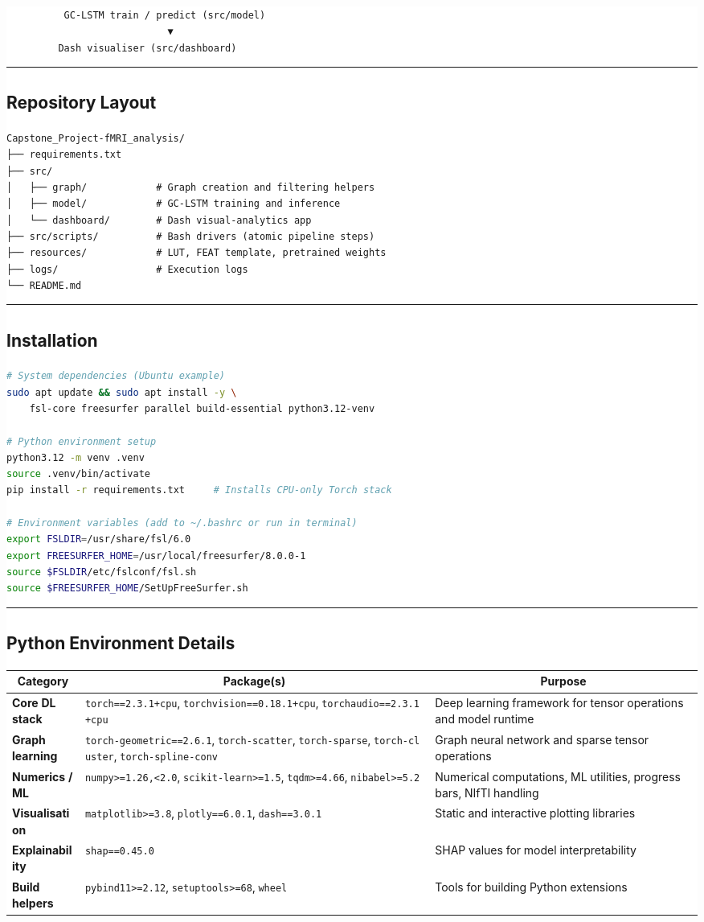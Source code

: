 ```
          GC-LSTM train / predict (src/model)
                            ▼
         Dash visualiser (src/dashboard)
```

---

## Repository Layout
```
Capstone_Project-fMRI_analysis/
├── requirements.txt
├── src/
│   ├── graph/            # Graph creation and filtering helpers
│   ├── model/            # GC-LSTM training and inference
│   └── dashboard/        # Dash visual-analytics app
├── src/scripts/          # Bash drivers (atomic pipeline steps)
├── resources/            # LUT, FEAT template, pretrained weights
├── logs/                 # Execution logs
└── README.md
```

---

## Installation
```bash
# System dependencies (Ubuntu example)
sudo apt update && sudo apt install -y \
    fsl-core freesurfer parallel build-essential python3.12-venv

# Python environment setup
python3.12 -m venv .venv
source .venv/bin/activate
pip install -r requirements.txt     # Installs CPU-only Torch stack

# Environment variables (add to ~/.bashrc or run in terminal)
export FSLDIR=/usr/share/fsl/6.0
export FREESURFER_HOME=/usr/local/freesurfer/8.0.0-1
source $FSLDIR/etc/fslconf/fsl.sh
source $FREESURFER_HOME/SetUpFreeSurfer.sh
```

---

## Python Environment Details
| Category            | Package(s)                               | Purpose                                    |
|---------------------|------------------------------------------|--------------------------------------------|
| **Core DL stack**   | `torch==2.3.1+cpu`, `torchvision==0.18.1+cpu`, `torchaudio==2.3.1+cpu` | Deep learning framework for tensor operations and model runtime |
| **Graph learning**  | `torch-geometric==2.6.1`, `torch-scatter`, `torch-sparse`, `torch-cluster`, `torch-spline-conv` | Graph neural network and sparse tensor operations |
| **Numerics / ML**   | `numpy>=1.26,<2.0`, `scikit-learn>=1.5`, `tqdm>=4.66`, `nibabel>=5.2` | Numerical computations, ML utilities, progress bars, NIfTI handling |
| **Visualisation**   | `matplotlib>=3.8`, `plotly==6.0.1`, `dash==3.0.1` | Static and interactive plotting libraries  |
| **Explainability**  | `shap==0.45.0`                          | SHAP values for model interpretability    |
| **Build helpers**   | `pybind11>=2.12`, `setuptools>=68`, `wheel` | Tools for building Python extensions      |
